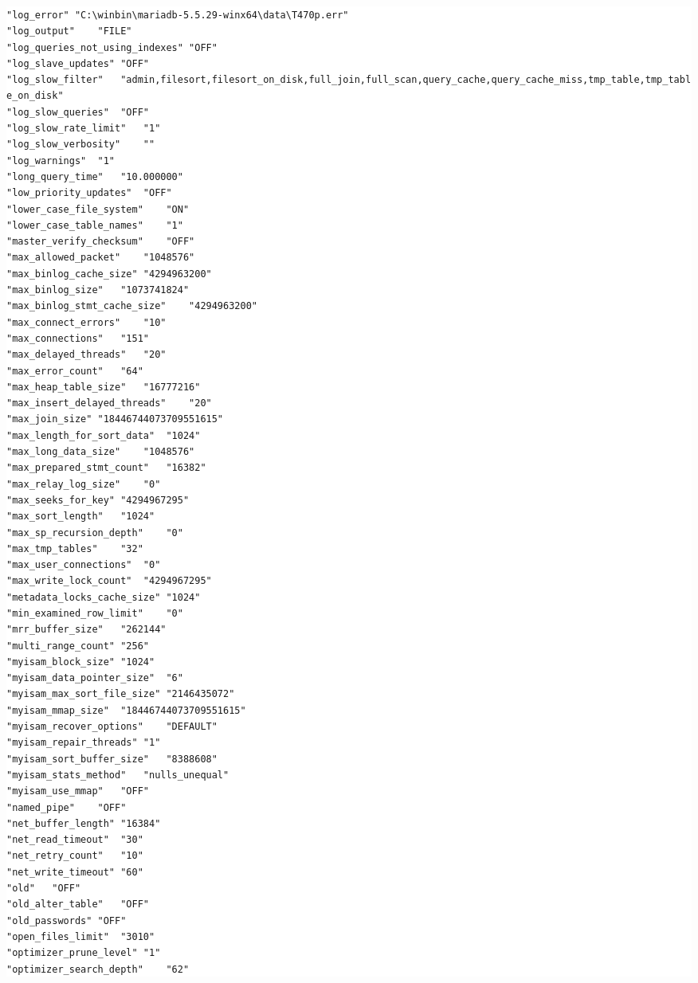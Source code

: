     "log_error"	"C:\winbin\mariadb-5.5.29-winx64\data\T470p.err"
    "log_output"	"FILE"
    "log_queries_not_using_indexes"	"OFF"
    "log_slave_updates"	"OFF"
    "log_slow_filter"	"admin,filesort,filesort_on_disk,full_join,full_scan,query_cache,query_cache_miss,tmp_table,tmp_table_on_disk"
    "log_slow_queries"	"OFF"
    "log_slow_rate_limit"	"1"
    "log_slow_verbosity"	""
    "log_warnings"	"1"
    "long_query_time"	"10.000000"
    "low_priority_updates"	"OFF"
    "lower_case_file_system"	"ON"
    "lower_case_table_names"	"1"
    "master_verify_checksum"	"OFF"
    "max_allowed_packet"	"1048576"
    "max_binlog_cache_size"	"4294963200"
    "max_binlog_size"	"1073741824"
    "max_binlog_stmt_cache_size"	"4294963200"
    "max_connect_errors"	"10"
    "max_connections"	"151"
    "max_delayed_threads"	"20"
    "max_error_count"	"64"
    "max_heap_table_size"	"16777216"
    "max_insert_delayed_threads"	"20"
    "max_join_size"	"18446744073709551615"
    "max_length_for_sort_data"	"1024"
    "max_long_data_size"	"1048576"
    "max_prepared_stmt_count"	"16382"
    "max_relay_log_size"	"0"
    "max_seeks_for_key"	"4294967295"
    "max_sort_length"	"1024"
    "max_sp_recursion_depth"	"0"
    "max_tmp_tables"	"32"
    "max_user_connections"	"0"
    "max_write_lock_count"	"4294967295"
    "metadata_locks_cache_size"	"1024"
    "min_examined_row_limit"	"0"
    "mrr_buffer_size"	"262144"
    "multi_range_count"	"256"
    "myisam_block_size"	"1024"
    "myisam_data_pointer_size"	"6"
    "myisam_max_sort_file_size"	"2146435072"
    "myisam_mmap_size"	"18446744073709551615"
    "myisam_recover_options"	"DEFAULT"
    "myisam_repair_threads"	"1"
    "myisam_sort_buffer_size"	"8388608"
    "myisam_stats_method"	"nulls_unequal"
    "myisam_use_mmap"	"OFF"
    "named_pipe"	"OFF"
    "net_buffer_length"	"16384"
    "net_read_timeout"	"30"
    "net_retry_count"	"10"
    "net_write_timeout"	"60"
    "old"	"OFF"
    "old_alter_table"	"OFF"
    "old_passwords"	"OFF"
    "open_files_limit"	"3010"
    "optimizer_prune_level"	"1"
    "optimizer_search_depth"	"62"